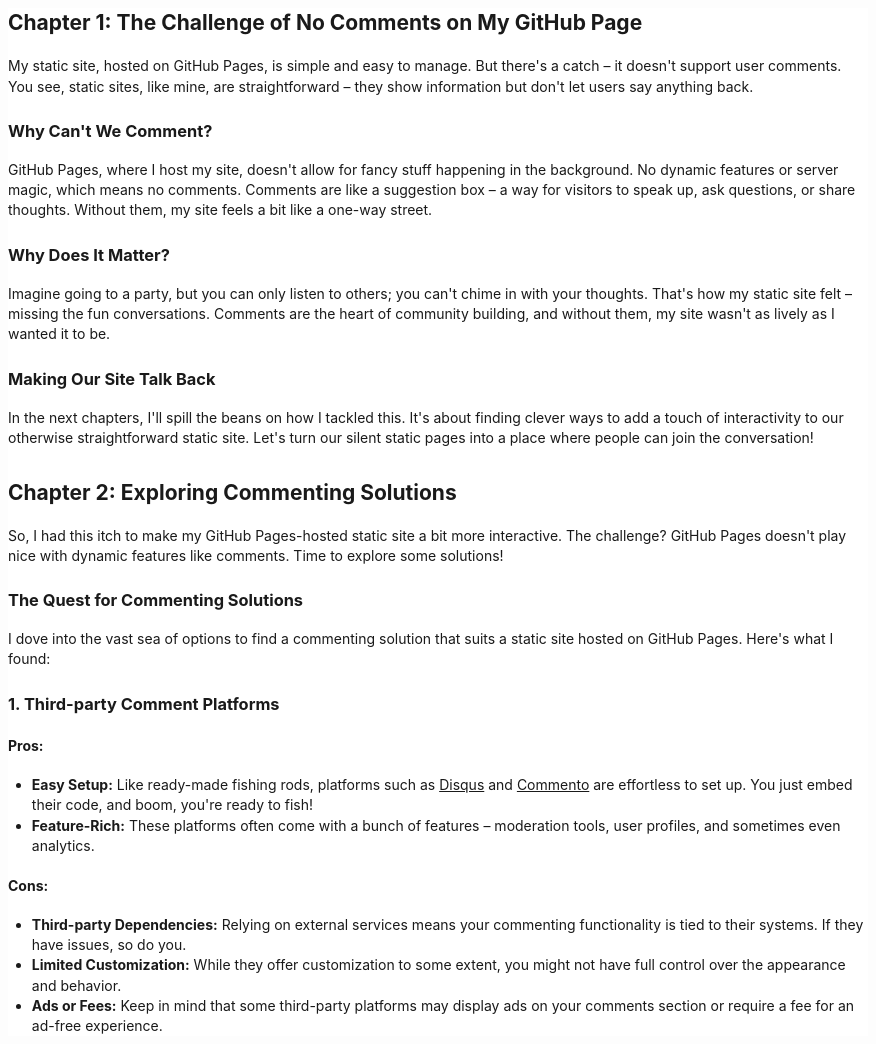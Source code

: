 

## Chapter 1: The Challenge of No Comments on My GitHub Page

My static site, hosted on GitHub Pages, is simple and easy to manage. But there's a catch – it doesn't support user comments. You see, static sites, like mine, are straightforward – they show information but don't let users say anything back.

### Why Can't We Comment?

GitHub Pages, where I host my site, doesn't allow for fancy stuff happening in the background. No dynamic features or server magic, which means no comments. Comments are like a suggestion box – a way for visitors to speak up, ask questions, or share thoughts. Without them, my site feels a bit like a one-way street.

### Why Does It Matter?

Imagine going to a party, but you can only listen to others; you can't chime in with your thoughts. That's how my static site felt – missing the fun conversations. Comments are the heart of community building, and without them, my site wasn't as lively as I wanted it to be.

### Making Our Site Talk Back

In the next chapters, I'll spill the beans on how I tackled this. It's about finding clever ways to add a touch of interactivity to our otherwise straightforward static site. Let's turn our silent static pages into a place where people can join the conversation!



## Chapter 2: Exploring Commenting Solutions

So, I had this itch to make my GitHub Pages-hosted static site a bit more interactive. The challenge? GitHub Pages doesn't play nice with dynamic features like comments. Time to explore some solutions!

### The Quest for Commenting Solutions

I dove into the vast sea of options to find a commenting solution that suits a static site hosted on GitHub Pages. Here's what I found:

### 1. **Third-party Comment Platforms**

#### Pros:

- **Easy Setup:** Like ready-made fishing rods, platforms such as [Disqus](https://disqus.com/) and [Commento](https://commento.io/) are effortless to set up. You just embed their code, and boom, you're ready to fish!
- **Feature-Rich:** These platforms often come with a bunch of features – moderation tools, user profiles, and sometimes even analytics.

#### Cons:

- **Third-party Dependencies:** Relying on external services means your commenting functionality is tied to their systems. If they have issues, so do you.
- **Limited Customization:** While they offer customization to some extent, you might not have full control over the appearance and behavior.
- **Ads or Fees:** Keep in mind that some third-party platforms may display ads on your comments section or require a fee for an ad-free experience.
